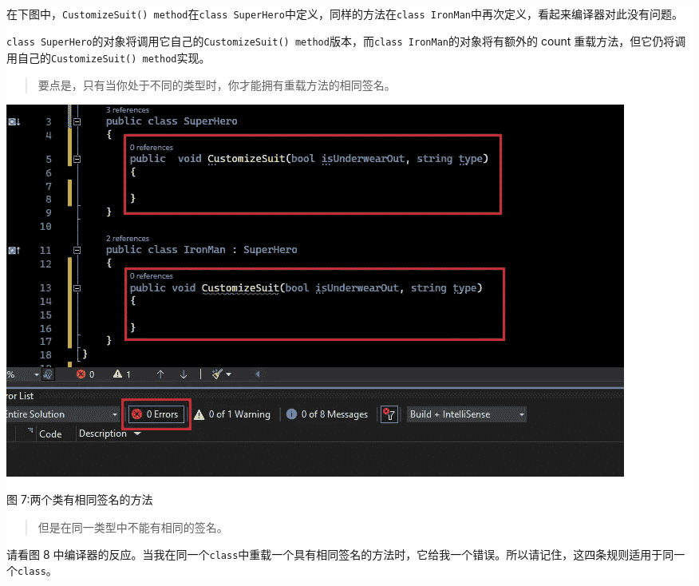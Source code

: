 在下图中，`CustomizeSuit() method`在`class SuperHero`中定义，同样的方法在`class IronMan`中再次定义，看起来编译器对此没有问题。

`class SuperHero`的对象将调用它自己的`CustomizeSuit() method`版本，而`class IronMan`的对象将有额外的 count 重载方法，但它仍将调用自己的`CustomizeSuit() method`实现。

> 要点是，只有当你处于不同的类型时，你才能拥有重载方法的相同签名。

![](img/ccae57cee60845c26a11ec0250139e29.png)

图 7:两个类有相同签名的方法

> 但是在同一类型中不能有相同的签名。

请看图 8 中编译器的反应。当我在同一个`class`中重载一个具有相同签名的方法时，它给我一个错误。所以请记住，这四条规则适用于同一个`class`。

